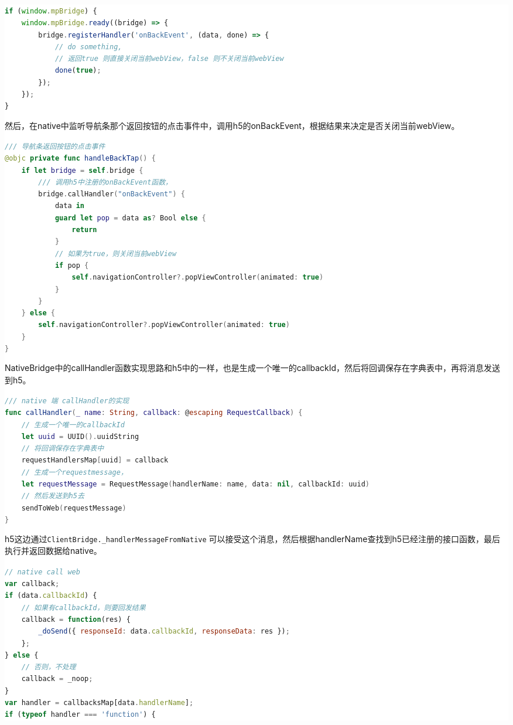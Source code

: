 ```javascript
if (window.mpBridge) {
    window.mpBridge.ready((bridge) => {
        bridge.registerHandler('onBackEvent', (data, done) => {
            // do something, 
            // 返回true 则直接关闭当前webView，false 则不关闭当前webView
            done(true);
        });
    });
}
```

然后，在native中监听导航条那个返回按钮的点击事件中，调用h5的onBackEvent，根据结果来决定是否关闭当前webView。

```swift
/// 导航条返回按钮的点击事件 
@objc private func handleBackTap() {
    if let bridge = self.bridge {
        /// 调用h5中注册的onBackEvent函数，
        bridge.callHandler("onBackEvent") {
            data in
            guard let pop = data as? Bool else {
                return
            }
            // 如果为true，则关闭当前webView
            if pop {
                self.navigationController?.popViewController(animated: true)
            }
        }
    } else {
        self.navigationController?.popViewController(animated: true)
    }
}
```

NativeBridge中的callHandler函数实现思路和h5中的一样，也是生成一个唯一的callbackId，然后将回调保存在字典表中，再将消息发送到h5。

```swift
/// native 端 callHandler的实现
func callHandler(_ name: String, callback: @escaping RequestCallback) {
    // 生成一个唯一的callbackId
    let uuid = UUID().uuidString
    // 将回调保存在字典表中
    requestHandlersMap[uuid] = callback
    // 生成一个requestmessage，
    let requestMessage = RequestMessage(handlerName: name, data: nil, callbackId: uuid)
    // 然后发送到h5去
    sendToWeb(requestMessage)
}
```

h5这边通过`ClientBridge._handlerMessageFromNative` 可以接受这个消息，然后根据handlerName查找到h5已经注册的接口函数，最后执行并返回数据给native。

```javascript
// native call web
var callback;
if (data.callbackId) {
    // 如果有callbackId，则要回发结果
    callback = function(res) {
        _doSend({ responseId: data.callbackId, responseData: res });
    };
} else {
    // 否则，不处理
    callback = _noop;
}
var handler = callbacksMap[data.handlerName];
if (typeof handler === 'function') {
```